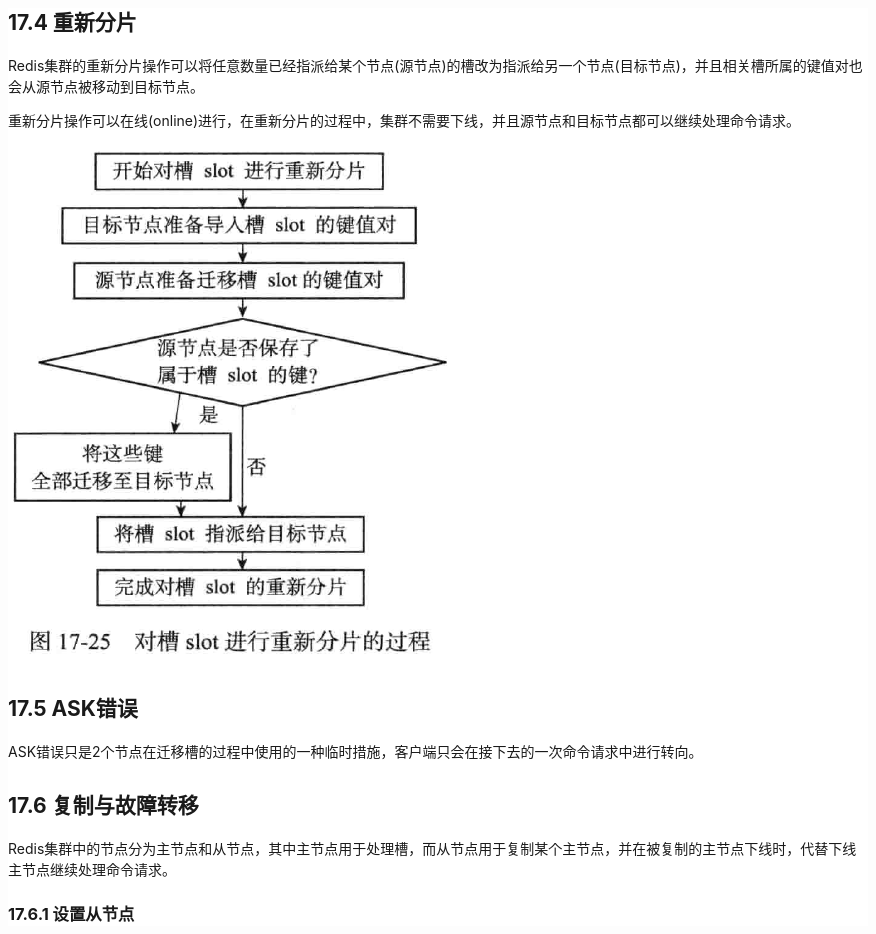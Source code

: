 ## 17.4 重新分片

Redis集群的重新分片操作可以将任意数量已经指派给某个节点(源节点)的槽改为指派给另一个节点(目标节点)，并且相关槽所属的键值对也会从源节点被移动到目标节点。

重新分片操作可以在线(online)进行，在重新分片的过程中，集群不需要下线，并且源节点和目标节点都可以继续处理命令请求。

![17.13](https://raw.githubusercontent.com/Novak666/Learning-working-skill/main/2021.12.19/pics/17.13.png)

## 17.5 ASK错误

ASK错误只是2个节点在迁移槽的过程中使用的一种临时措施，客户端只会在接下去的一次命令请求中进行转向。

## 17.6 复制与故障转移

Redis集群中的节点分为主节点和从节点，其中主节点用于处理槽，而从节点用于复制某个主节点，并在被复制的主节点下线时，代替下线主节点继续处理命令请求。

### 17.6.1 设置从节点
